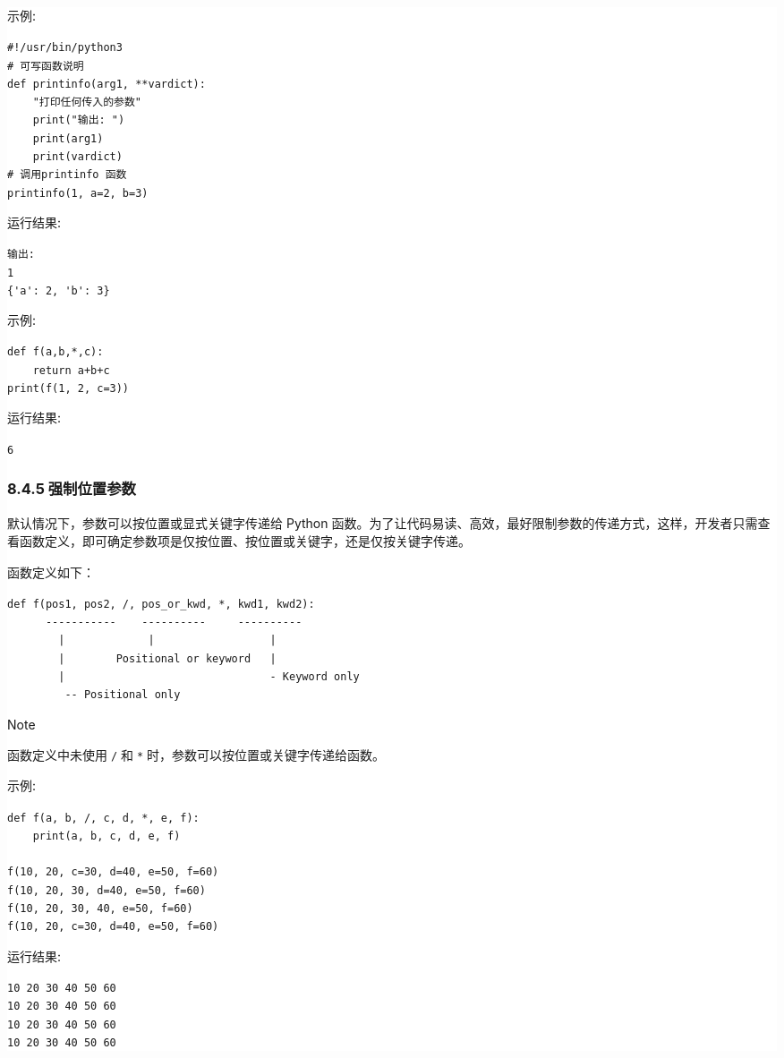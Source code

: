 示例:
```
#!/usr/bin/python3  
# 可写函数说明  
def printinfo(arg1, **vardict):  
    "打印任何传入的参数"  
    print("输出: ")  
    print(arg1)  
    print(vardict)  
# 调用printinfo 函数  
printinfo(1, a=2, b=3)
```
运行结果:
```
输出: 
1
{'a': 2, 'b': 3}
```

示例:
```
def f(a,b,*,c):  
    return a+b+c  
print(f(1, 2, c=3))
```
运行结果:
```
6
```

### 8.4.5 强制位置参数

默认情况下，参数可以按位置或显式关键字传递给 Python 函数。为了让代码易读、高效，最好限制参数的传递方式，这样，开发者只需查看函数定义，即可确定参数项是仅按位置、按位置或关键字，还是仅按关键字传递。

函数定义如下：
```
def f(pos1, pos2, /, pos_or_kwd, *, kwd1, kwd2):
      -----------    ----------     ----------
        |             |                  |
        |        Positional or keyword   |
        |                                - Keyword only
         -- Positional only
```

>[!NOTE]
>函数定义中未使用 `/` 和 `*` 时，参数可以按位置或关键字传递给函数。

示例:
```
def f(a, b, /, c, d, *, e, f):  
    print(a, b, c, d, e, f)  
  
f(10, 20, c=30, d=40, e=50, f=60)  
f(10, 20, 30, d=40, e=50, f=60)  
f(10, 20, 30, 40, e=50, f=60)  
f(10, 20, c=30, d=40, e=50, f=60)
```
运行结果:
```
10 20 30 40 50 60
10 20 30 40 50 60
10 20 30 40 50 60
10 20 30 40 50 60
```
